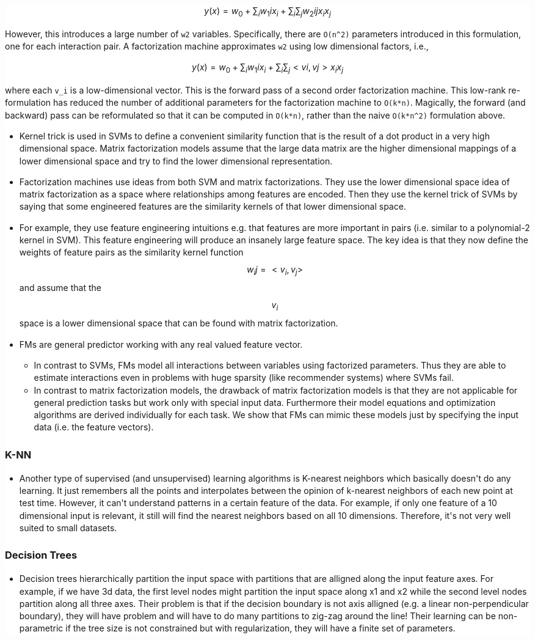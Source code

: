 
$$ y(x) = w_0 + \sum_i w_1i x_i + \sum_i \sum_j w_2ij x_i x_j$$

However, this introduces a large number of `w2` variables. Specifically, there are `O(n^2)` parameters introduced in this formulation, one for each interaction pair. A factorization machine approximates `w2` using low dimensional factors, i.e.,

$$ y(x) = w_0 + \sum_i w_1i x_i + \sum_i \sum_j <vi,vj> x_i x_j$$

where each `v_i` is a low-dimensional vector. This is the forward pass of a second order factorization machine. This low-rank re-formulation has reduced the number of additional parameters for the factorization machine to `O(k*n)`. Magically, the forward (and backward) pass can be reformulated so that it can be computed in `O(k*n)`, rather than the naive `O(k*n^2)` formulation above.

- Kernel trick is used in SVMs to define a convenient similarity function that is the result of a dot product in a very high dimensional space. Matrix factorization models assume that the large data matrix are the higher dimensional mappings of a lower dimensional space and try to find the lower dimensional representation.

- Factorization machines use ideas from both SVM and matrix factorizations. They use the lower dimensional space idea of matrix factorization as a space where relationships among features are encoded. Then they use the kernel trick of SVMs by saying that some engineered features are the similarity kernels of that lower dimensional space. 

- For example, they use feature engineering intuitions e.g. that features are more important in pairs (i.e. similar to a polynomial-2 kernel in SVM). This feature engineering will produce an insanely large feature space. The key idea is that they now define the weights of feature pairs as the similarity kernel function $$w_ij = <v_i,v_j>$$ and assume that the $$v_i$$ space is a lower dimensional space that can be found with matrix factorization.

- FMs are general predictor working with any real valued feature vector. 
    + In contrast to SVMs, FMs model all interactions between variables using factorized parameters. Thus they are able to estimate interactions even in problems with huge sparsity (like recommender systems) where SVMs fail. 
    + In contrast to matrix factorization models, the drawback of matrix factorization models is that they are not applicable for general prediction tasks but work only with special input data. Furthermore their model equations and optimization algorithms are derived individually for each task. We show that FMs can mimic these models just by specifying the input data (i.e. the feature vectors).


### K-NN
- Another type of supervised (and unsupervised) learning algorithms is K-nearest neighbors which basically doesn't do any learning. It just remembers all the points and interpolates between the opinion of k-nearest neighbors of each new point at test time. However, it can't understand patterns in a certain feature of the data. For example, if only one feature of a 10 dimensional input is relevant, it still will find the nearest neighbors based on all 10 dimensions. Therefore, it's not very well suited to small datasets. 

### Decision Trees
- Decision trees hierarchically partition the input space with partitions that are alligned along the input feature axes. For example, if we have 3d data, the first level nodes might partition the input space along x1 and x2 while the second level nodes partition along all three axes. Their problem is that if the decision boundary is not axis alligned (e.g. a linear non-perpendicular boundary), they will have problem and will have to do many partitions to zig-zag around the line! Their learning can be non-parametric if the tree size is not constrained but with regularization, they will have a finite set of parameters. 
